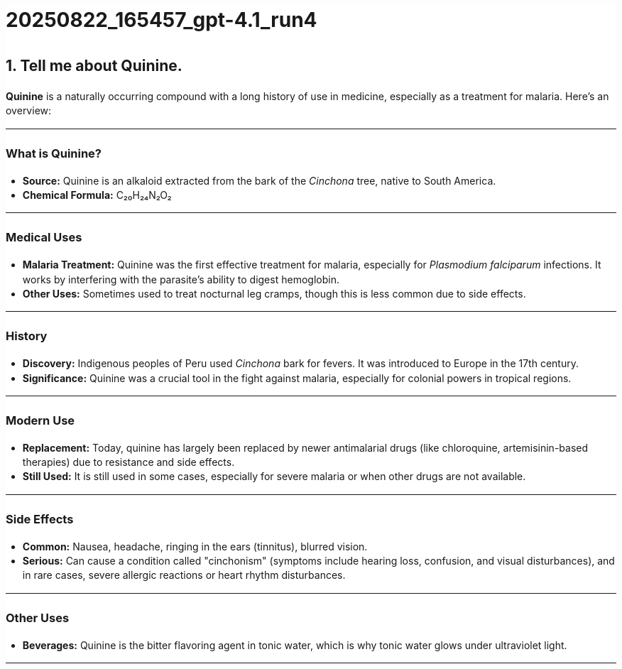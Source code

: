 # 20250822_165457_gpt-4.1_run4

## 1. Tell me about Quinine.

**Quinine** is a naturally occurring compound with a long history of use in medicine, especially as a treatment for malaria. Here’s an overview:

---

### **What is Quinine?**
- **Source:** Quinine is an alkaloid extracted from the bark of the *Cinchona* tree, native to South America.
- **Chemical Formula:** C₂₀H₂₄N₂O₂

---

### **Medical Uses**
- **Malaria Treatment:** Quinine was the first effective treatment for malaria, especially for *Plasmodium falciparum* infections. It works by interfering with the parasite’s ability to digest hemoglobin.
- **Other Uses:** Sometimes used to treat nocturnal leg cramps, though this is less common due to side effects.

---

### **History**
- **Discovery:** Indigenous peoples of Peru used *Cinchona* bark for fevers. It was introduced to Europe in the 17th century.
- **Significance:** Quinine was a crucial tool in the fight against malaria, especially for colonial powers in tropical regions.

---

### **Modern Use**
- **Replacement:** Today, quinine has largely been replaced by newer antimalarial drugs (like chloroquine, artemisinin-based therapies) due to resistance and side effects.
- **Still Used:** It is still used in some cases, especially for severe malaria or when other drugs are not available.

---

### **Side Effects**
- **Common:** Nausea, headache, ringing in the ears (tinnitus), blurred vision.
- **Serious:** Can cause a condition called "cinchonism" (symptoms include hearing loss, confusion, and visual disturbances), and in rare cases, severe allergic reactions or heart rhythm disturbances.

---

### **Other Uses**
- **Beverages:** Quinine is the bitter flavoring agent in tonic water, which is why tonic water glows under ultraviolet light.

---